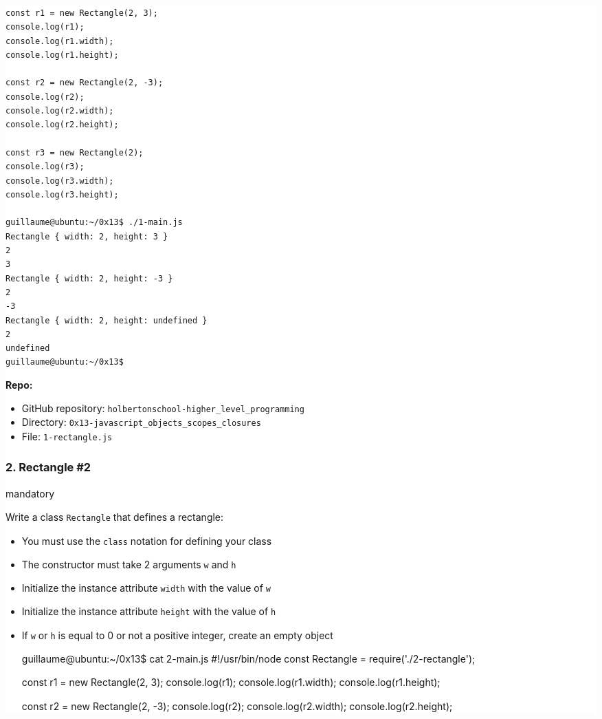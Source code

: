     const r1 = new Rectangle(2, 3);
    console.log(r1);
    console.log(r1.width);
    console.log(r1.height);
    
    const r2 = new Rectangle(2, -3);
    console.log(r2);
    console.log(r2.width);
    console.log(r2.height);
    
    const r3 = new Rectangle(2);
    console.log(r3);
    console.log(r3.width);
    console.log(r3.height);
    
    guillaume@ubuntu:~/0x13$ ./1-main.js
    Rectangle { width: 2, height: 3 }
    2
    3
    Rectangle { width: 2, height: -3 }
    2
    -3
    Rectangle { width: 2, height: undefined }
    2
    undefined
    guillaume@ubuntu:~/0x13$ 
    

**Repo:**

* GitHub repository: `holbertonschool-higher_level_programming`
* Directory: `0x13-javascript_objects_scopes_closures`
* File: `1-rectangle.js`

### 2\. Rectangle #2

mandatory

Write a class `Rectangle` that defines a rectangle:

* You must use the `class` notation for defining your class
* The constructor must take 2 arguments `w` and `h`
* Initialize the instance attribute `width` with the value of `w`
* Initialize the instance attribute `height` with the value of `h`
* If `w` or `h` is equal to 0 or not a positive integer, create an empty object

    guillaume@ubuntu:~/0x13$ cat 2-main.js
    #!/usr/bin/node
    const Rectangle = require('./2-rectangle');
    
    const r1 = new Rectangle(2, 3);
    console.log(r1);
    console.log(r1.width);
    console.log(r1.height);
    
    const r2 = new Rectangle(2, -3);
    console.log(r2);
    console.log(r2.width);
    console.log(r2.height);
    